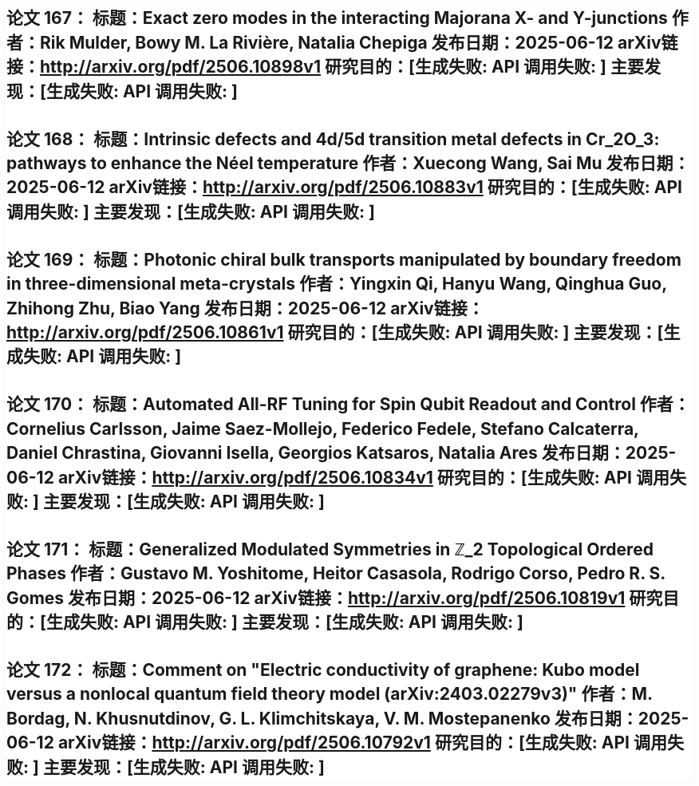 论文 167：
标题：Exact zero modes in the interacting Majorana X- and Y-junctions
作者：Rik Mulder, Bowy M. La Rivière, Natalia Chepiga
发布日期：2025-06-12
arXiv链接：http://arxiv.org/pdf/2506.10898v1
研究目的：[生成失败: API 调用失败: ]
主要发现：[生成失败: API 调用失败: ]
---

论文 168：
标题：Intrinsic defects and 4d/5d transition metal defects in Cr$\_2$O$\_3$: pathways to enhance the Néel temperature
作者：Xuecong Wang, Sai Mu
发布日期：2025-06-12
arXiv链接：http://arxiv.org/pdf/2506.10883v1
研究目的：[生成失败: API 调用失败: ]
主要发现：[生成失败: API 调用失败: ]
---

论文 169：
标题：Photonic chiral bulk transports manipulated by boundary freedom in three-dimensional meta-crystals
作者：Yingxin Qi, Hanyu Wang, Qinghua Guo, Zhihong Zhu, Biao Yang
发布日期：2025-06-12
arXiv链接：http://arxiv.org/pdf/2506.10861v1
研究目的：[生成失败: API 调用失败: ]
主要发现：[生成失败: API 调用失败: ]
---

论文 170：
标题：Automated All-RF Tuning for Spin Qubit Readout and Control
作者：Cornelius Carlsson, Jaime Saez-Mollejo, Federico Fedele, Stefano Calcaterra, Daniel Chrastina, Giovanni Isella, Georgios Katsaros, Natalia Ares
发布日期：2025-06-12
arXiv链接：http://arxiv.org/pdf/2506.10834v1
研究目的：[生成失败: API 调用失败: ]
主要发现：[生成失败: API 调用失败: ]
---

论文 171：
标题：Generalized Modulated Symmetries in $\mathbb{Z}\_2$ Topological Ordered Phases
作者：Gustavo M. Yoshitome, Heitor Casasola, Rodrigo Corso, Pedro R. S. Gomes
发布日期：2025-06-12
arXiv链接：http://arxiv.org/pdf/2506.10819v1
研究目的：[生成失败: API 调用失败: ]
主要发现：[生成失败: API 调用失败: ]
---

论文 172：
标题：Comment on "Electric conductivity of graphene: Kubo model versus a nonlocal quantum field theory model (arXiv:2403.02279v3)"
作者：M. Bordag, N. Khusnutdinov, G. L. Klimchitskaya, V. M. Mostepanenko
发布日期：2025-06-12
arXiv链接：http://arxiv.org/pdf/2506.10792v1
研究目的：[生成失败: API 调用失败: ]
主要发现：[生成失败: API 调用失败: ]
---
